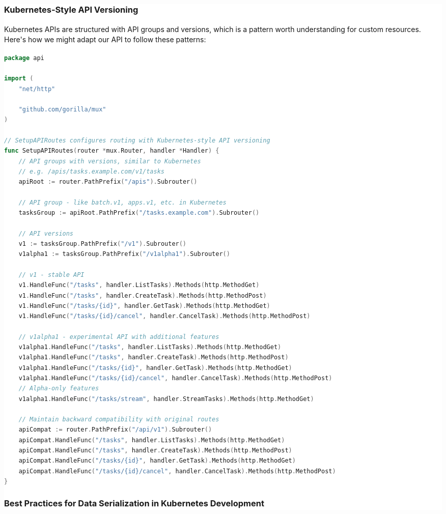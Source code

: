 ### Kubernetes-Style API Versioning

Kubernetes APIs are structured with API groups and versions, which is a pattern worth understanding for custom resources. Here's how we might adapt our API to follow these patterns:

```go
package api

import (
	"net/http"

	"github.com/gorilla/mux"
)

// SetupAPIRoutes configures routing with Kubernetes-style API versioning
func SetupAPIRoutes(router *mux.Router, handler *Handler) {
	// API groups with versions, similar to Kubernetes
	// e.g. /apis/tasks.example.com/v1/tasks
	apiRoot := router.PathPrefix("/apis").Subrouter()
	
	// API group - like batch.v1, apps.v1, etc. in Kubernetes
	tasksGroup := apiRoot.PathPrefix("/tasks.example.com").Subrouter()
	
	// API versions
	v1 := tasksGroup.PathPrefix("/v1").Subrouter()
	v1alpha1 := tasksGroup.PathPrefix("/v1alpha1").Subrouter()
	
	// v1 - stable API
	v1.HandleFunc("/tasks", handler.ListTasks).Methods(http.MethodGet)
	v1.HandleFunc("/tasks", handler.CreateTask).Methods(http.MethodPost)
	v1.HandleFunc("/tasks/{id}", handler.GetTask).Methods(http.MethodGet)
	v1.HandleFunc("/tasks/{id}/cancel", handler.CancelTask).Methods(http.MethodPost)
	
	// v1alpha1 - experimental API with additional features
	v1alpha1.HandleFunc("/tasks", handler.ListTasks).Methods(http.MethodGet)
	v1alpha1.HandleFunc("/tasks", handler.CreateTask).Methods(http.MethodPost)
	v1alpha1.HandleFunc("/tasks/{id}", handler.GetTask).Methods(http.MethodGet)
	v1alpha1.HandleFunc("/tasks/{id}/cancel", handler.CancelTask).Methods(http.MethodPost)
	// Alpha-only features
	v1alpha1.HandleFunc("/tasks/stream", handler.StreamTasks).Methods(http.MethodGet)
	
	// Maintain backward compatibility with original routes
	apiCompat := router.PathPrefix("/api/v1").Subrouter()
	apiCompat.HandleFunc("/tasks", handler.ListTasks).Methods(http.MethodGet)
	apiCompat.HandleFunc("/tasks", handler.CreateTask).Methods(http.MethodPost)
	apiCompat.HandleFunc("/tasks/{id}", handler.GetTask).Methods(http.MethodGet)
	apiCompat.HandleFunc("/tasks/{id}/cancel", handler.CancelTask).Methods(http.MethodPost)
}
```

### Best Practices for Data Serialization in Kubernetes Development
